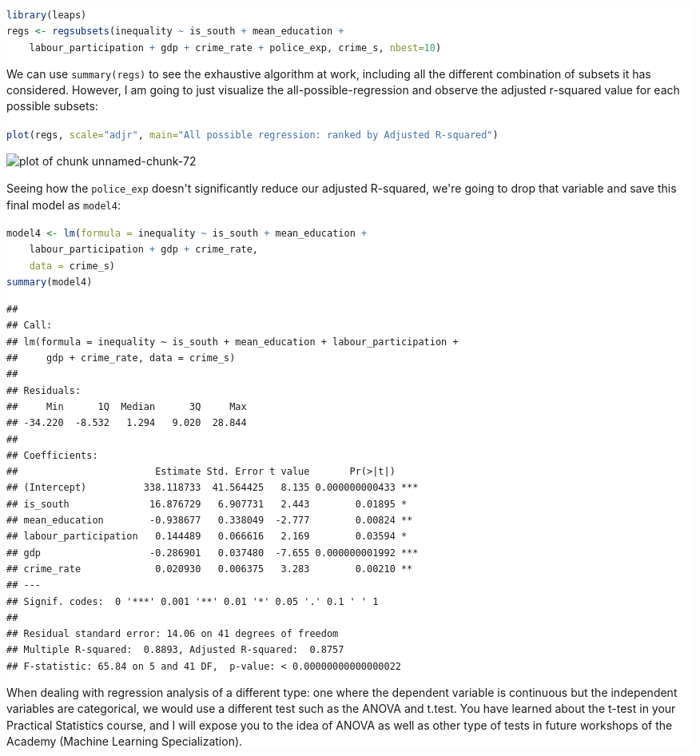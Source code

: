 ```r
library(leaps)
regs <- regsubsets(inequality ~ is_south + mean_education + 
    labour_participation + gdp + crime_rate + police_exp, crime_s, nbest=10)
```

We can use `summary(regs)` to see the exhaustive algorithm at work, including all the different combination of subsets it has considered. However, I am going to just visualize the all-possible-regression and observe the adjusted r-squared value for each possible subsets:

```r
plot(regs, scale="adjr", main="All possible regression: ranked by Adjusted R-squared")
```

![plot of chunk unnamed-chunk-72](figure/unnamed-chunk-72-1.png)

Seeing how the `police_exp` doesn't significantly reduce our adjusted R-squared, we're going to drop that variable and save this final model as `model4`:

```r
model4 <- lm(formula = inequality ~ is_south + mean_education + 
    labour_participation + gdp + crime_rate, 
    data = crime_s)
summary(model4)
```

```
## 
## Call:
## lm(formula = inequality ~ is_south + mean_education + labour_participation + 
##     gdp + crime_rate, data = crime_s)
## 
## Residuals:
##     Min      1Q  Median      3Q     Max 
## -34.220  -8.532   1.294   9.020  28.844 
## 
## Coefficients:
##                        Estimate Std. Error t value       Pr(>|t|)    
## (Intercept)          338.118733  41.564425   8.135 0.000000000433 ***
## is_south              16.876729   6.907731   2.443        0.01895 *  
## mean_education        -0.938677   0.338049  -2.777        0.00824 ** 
## labour_participation   0.144489   0.066616   2.169        0.03594 *  
## gdp                   -0.286901   0.037480  -7.655 0.000000001992 ***
## crime_rate             0.020930   0.006375   3.283        0.00210 ** 
## ---
## Signif. codes:  0 '***' 0.001 '**' 0.01 '*' 0.05 '.' 0.1 ' ' 1
## 
## Residual standard error: 14.06 on 41 degrees of freedom
## Multiple R-squared:  0.8893,	Adjusted R-squared:  0.8757 
## F-statistic: 65.84 on 5 and 41 DF,  p-value: < 0.00000000000000022
```

When dealing with regression analysis of a different type: one where the dependent variable is continuous but the independent variables are categorical, we would use a different test such as the ANOVA and t.test. You have learned about the t-test in your Practical Statistics course, and I will expose you to the idea of ANOVA as well as other type of tests in future workshops of the Academy (Machine Learning Specialization).
